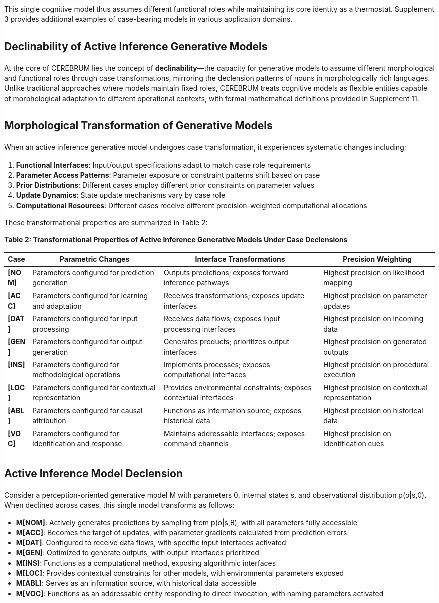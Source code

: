 This single cognitive model thus assumes different functional roles while maintaining its core identity as a thermostat. Supplement 3 provides additional examples of case-bearing models in various application domains.

## Declinability of Active Inference Generative Models
At the core of CEREBRUM lies the concept of **declinability**—the capacity for generative models to assume different morphological and functional roles through case transformations, mirroring the declension patterns of nouns in morphologically rich languages. Unlike traditional approaches where models maintain fixed roles, CEREBRUM treats cognitive models as flexible entities capable of morphological adaptation to different operational contexts, with formal mathematical definitions provided in Supplement 11.

## Morphological Transformation of Generative Models
When an active inference generative model undergoes case transformation, it experiences systematic changes including:
1. **Functional Interfaces**: Input/output specifications adapt to match case role requirements
2. **Parameter Access Patterns**: Parameter exposure or constraint patterns shift based on case
3. **Prior Distributions**: Different cases employ different prior constraints on parameter values
4. **Update Dynamics**: State update mechanisms vary by case role
5. **Computational Resources**: Different cases receive different precision-weighted computational allocations

These transformational properties are summarized in Table 2:

**Table 2: Transformational Properties of Active Inference Generative Models Under Case Declensions**

| Case | Parametric Changes | Interface Transformations | Precision Weighting |
|------|-------------------|--------------------------|-------------------|
| **[NOM]** | Parameters configured for prediction generation | Outputs predictions; exposes forward inference pathways | Highest precision on likelihood mapping |
| **[ACC]** | Parameters configured for learning and adaptation | Receives transformations; exposes update interfaces | Highest precision on parameter updates |
| **[DAT]** | Parameters configured for input processing | Receives data flows; exposes input processing interfaces | Highest precision on incoming data |
| **[GEN]** | Parameters configured for output generation | Generates products; prioritizes output interfaces | Highest precision on generated outputs |
| **[INS]** | Parameters configured for methodological operations | Implements processes; exposes computational interfaces | Highest precision on procedural execution |
| **[LOC]** | Parameters configured for contextual representation | Provides environmental constraints; exposes contextual interfaces | Highest precision on contextual representation |
| **[ABL]** | Parameters configured for causal attribution | Functions as information source; exposes historical data | Highest precision on historical data |
| **[VOC]** | Parameters configured for identification and response | Maintains addressable interfaces; exposes command channels | Highest precision on identification cues |

## Active Inference Model Declension
Consider a perception-oriented generative model M with parameters θ, internal states s, and observational distribution p(o|s,θ). When declined across cases, this single model transforms as follows:

* **M[NOM]**: Actively generates predictions by sampling from p(o|s,θ), with all parameters fully accessible
* **M[ACC]**: Becomes the target of updates, with parameter gradients calculated from prediction errors
* **M[DAT]**: Configured to receive data flows, with specific input interfaces activated
* **M[GEN]**: Optimized to generate outputs, with output interfaces prioritized
* **M[INS]**: Functions as a computational method, exposing algorithmic interfaces
* **M[LOC]**: Provides contextual constraints for other models, with environmental parameters exposed
* **M[ABL]**: Serves as an information source, with historical data accessible
* **M[VOC]**: Functions as an addressable entity responding to direct invocation, with naming parameters activated
